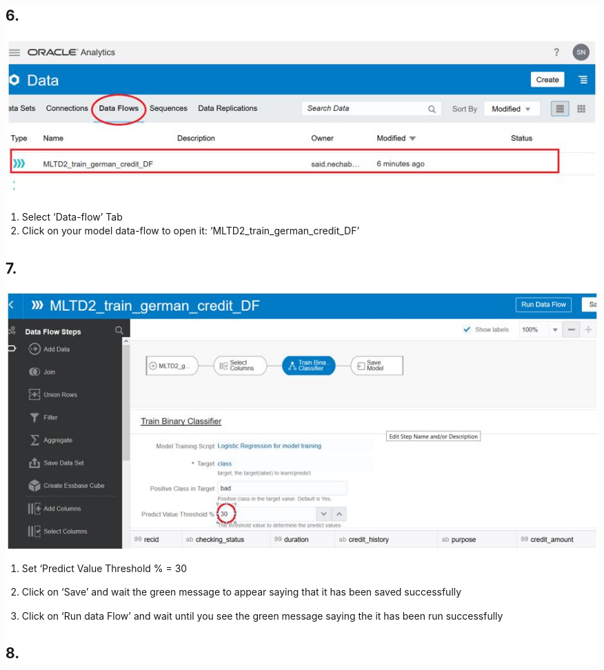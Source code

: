 ## 6. 

![](./images/img45.jpg)

1.	Select ‘Data-flow’ Tab
2.	Click on your model data-flow to open it: ‘MLTD2_train_german_credit_DF’

## 7. 

![](./images/img46.jpg)

1.	Set ‘Predict Value Threshold % = 30

2.	Click on ‘Save’ and wait the green message to appear saying that it has been saved successfully

3.	Click on ‘Run data Flow’ and wait until you see the green message saying the it has been run successfully

## 8. 

